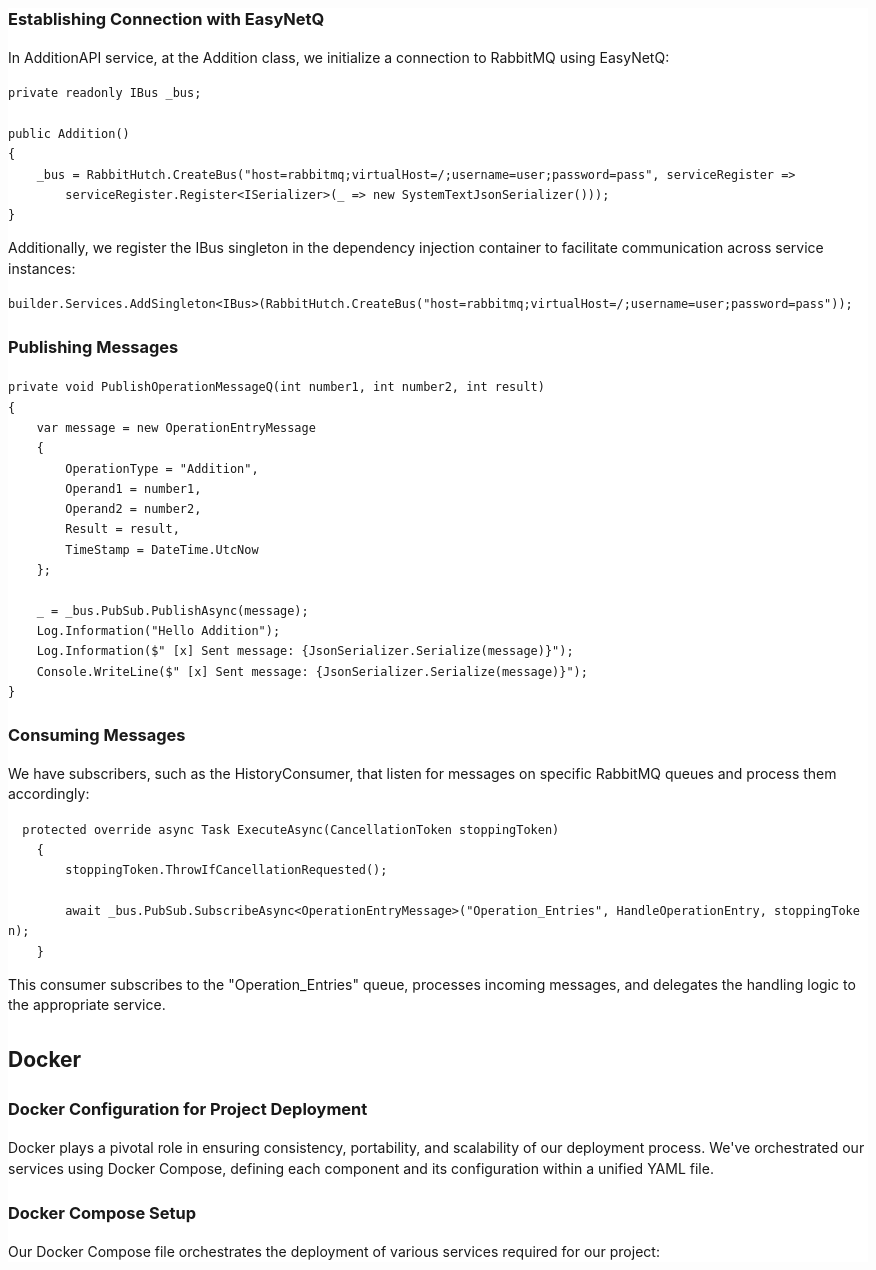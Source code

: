 ### Establishing Connection with EasyNetQ
In AdditionAPI service, at the Addition class, 
we initialize a connection to RabbitMQ using EasyNetQ:
```
private readonly IBus _bus;

public Addition()
{
    _bus = RabbitHutch.CreateBus("host=rabbitmq;virtualHost=/;username=user;password=pass", serviceRegister =>
        serviceRegister.Register<ISerializer>(_ => new SystemTextJsonSerializer()));
}
```
Additionally, we register the IBus singleton in the dependency injection container 
to facilitate communication across service instances:

```builder.Services.AddSingleton<IBus>(RabbitHutch.CreateBus("host=rabbitmq;virtualHost=/;username=user;password=pass"));```

### Publishing Messages
````
private void PublishOperationMessageQ(int number1, int number2, int result)
{
    var message = new OperationEntryMessage
    { 
        OperationType = "Addition",
        Operand1 = number1,
        Operand2 = number2,
        Result = result,
        TimeStamp = DateTime.UtcNow 
    };

    _ = _bus.PubSub.PublishAsync(message); 
    Log.Information("Hello Addition");
    Log.Information($" [x] Sent message: {JsonSerializer.Serialize(message)}");
    Console.WriteLine($" [x] Sent message: {JsonSerializer.Serialize(message)}");
}
````
### Consuming Messages

We have subscribers, such as the HistoryConsumer, 
that listen for messages on specific RabbitMQ queues and process them accordingly:

````
  protected override async Task ExecuteAsync(CancellationToken stoppingToken)
    {
        stoppingToken.ThrowIfCancellationRequested();

        await _bus.PubSub.SubscribeAsync<OperationEntryMessage>("Operation_Entries", HandleOperationEntry, stoppingToken);
    }
````
This consumer subscribes to the "Operation_Entries" queue, processes incoming messages, 
and delegates the handling logic to the appropriate service.


## Docker

### Docker Configuration for Project Deployment
 Docker plays a pivotal role in ensuring consistency, 
 portability, and scalability of our deployment process. 
 We've orchestrated our services using Docker Compose,
 defining each component and its configuration within a unified YAML file.

### Docker Compose Setup
Our Docker Compose file  orchestrates the deployment of various services 
required for our project:
````